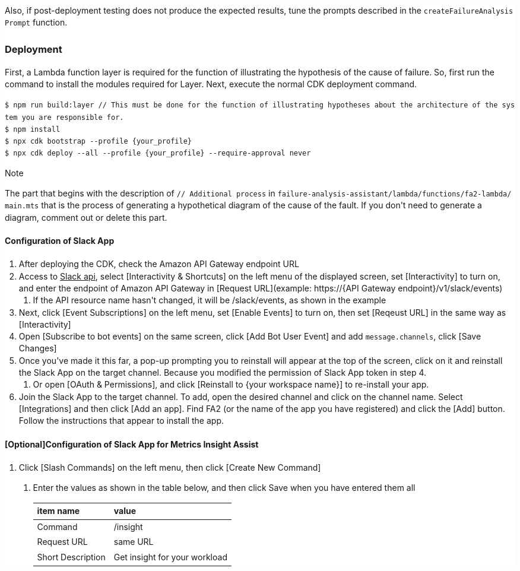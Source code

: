 Also, if post-deployment testing does not produce the expected results, tune the prompts described in the `createFailureAnalysisPrompt` function.

### Deployment

First, a Lambda function layer is required for the function of illustrating the hypothesis of the cause of failure.
So, first run the command to install the modules required for Layer.
Next, execute the normal CDK deployment command.

```
$ npm run build:layer // This must be done for the function of illustrating hypotheses about the architecture of the system you are responsible for.
$ npm install
$ npx cdk bootstrap --profile {your_profile}
$ npx cdk deploy --all --profile {your_profile} --require-approval never
```

> [!NOTE]
> The part that begins with the description of `// Additional process` in `failure-analysis-assistant/lambda/functions/fa2-lambda/main.mts` that is the process of generating a hypothetical diagram of the cause of the fault.
> If you don't need to generate a diagram, comment out or delete this part.

#### Configuration of Slack App

1. After deploying the CDK, check the Amazon API Gateway endpoint URL
2. Access to [Slack api](https://api.slack.com/apps), select [Interactivity & Shortcuts] on the left menu of the displayed screen, set [Interactivity] to turn on, and enter the endpoint of Amazon API Gateway in [Request URL](example: https://{API Gateway endpoint}/v1/slack/events)
   1. If the API resource name hasn't changed, it will be /slack/events, as shown in the example
3. Next, click [Event Subscriptions] on the left menu, set [Enable Events] to turn on, then set [Reqeust URL] in the same way as [Interactivity]
4. Open [Subscribe to bot events] on the same screen, click [Add Bot User Event] and add `message.channels`, click [Save Changes]
5. Once you've made it this far, a pop-up prompting you to reinstall will appear at the top of the screen, click on it and reinstall the Slack App on the target channel. Because you modified the permission of Slack App token in step 4.
   1. Or open [OAuth & Permissions], and click [Reinstall to {your workspace name}] to re-install your app.
6. Join the Slack App to the target channel. To add, open the desired channel and click on the channel name. Select [Integrations] and then click [Add an app]. Find FA2 (or the name of the app you have registered) and click the [Add] button. Follow the instructions that appear to install the app.

#### [Optional]Configuration of Slack App for Metrics Insight Assist

1. Click [Slash Commands] on the left menu, then click [Create New Command]
   1. Enter the values as shown in the table below, and then click Save when you have entered them all

      | item name         | value                         |
      | ----------------- | ----------------------------- |
      | Command           | /insight                      |
      | Request URL       | same URL                      |
      | Short Description | Get insight for your workload |
